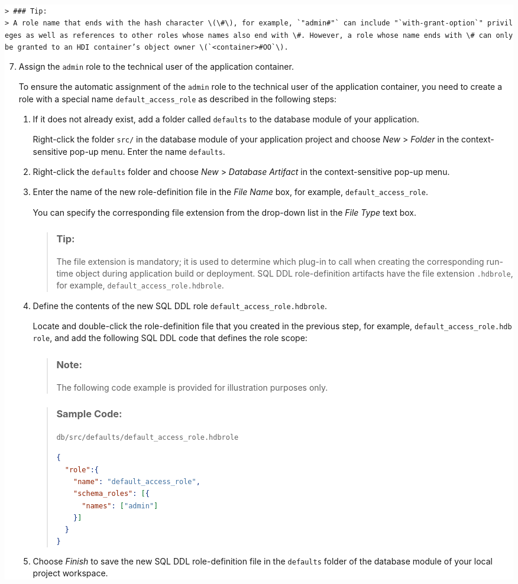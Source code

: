     > ### Tip:  
    > A role name that ends with the hash character \(\#\), for example, `"admin#"` can include "`with-grant-option`" privileges as well as references to other roles whose names also end with \#. However, a role whose name ends with \# can only be granted to an HDI container’s object owner \(`<container>#OO`\).

7.  Assign the `admin` role to the technical user of the application container.

    To ensure the automatic assignment of the `admin` role to the technical user of the application container, you need to create a role with a special name `default_access_role` as described in the following steps:

    1.  If it does not already exist, add a folder called `defaults` to the database module of your application.

        Right-click the folder `src/` in the database module of your application project and choose *New* \> *Folder* in the context-sensitive pop-up menu. Enter the name `defaults`.

    2.  Right-click the `defaults` folder and choose *New* \> *Database Artifact* in the context-sensitive pop-up menu.

    3.  Enter the name of the new role-definition file in the *File Name* box, for example, `default_access_role`.

        You can specify the corresponding file extension from the drop-down list in the *File Type* text box.

        > ### Tip:  
        > The file extension is mandatory; it is used to determine which plug-in to call when creating the corresponding run-time object during application build or deployment. SQL DDL role-definition artifacts have the file extension `.hdbrole`, for example, `default_access_role.hdbrole`.

    4.  Define the contents of the new SQL DDL role `default_access_role.hdbrole`.

        Locate and double-click the role-definition file that you created in the previous step, for example, `default_access_role.hdbrole`, and add the following SQL DDL code that defines the role scope:

        > ### Note:  
        > The following code example is provided for illustration purposes only.

        > ### Sample Code:  
        > `db/src/defaults/default_access_role.hdbrole`
        > 
        > ```json
        > {
        >   "role":{
        >     "name": "default_access_role",
        >     "schema_roles": [{
        >       "names": ["admin"]
        >     }] 
        >   }
        > }
        > ```

    5.  Choose *Finish* to save the new SQL DDL role-definition file in the `defaults` folder of the database module of your local project workspace.
